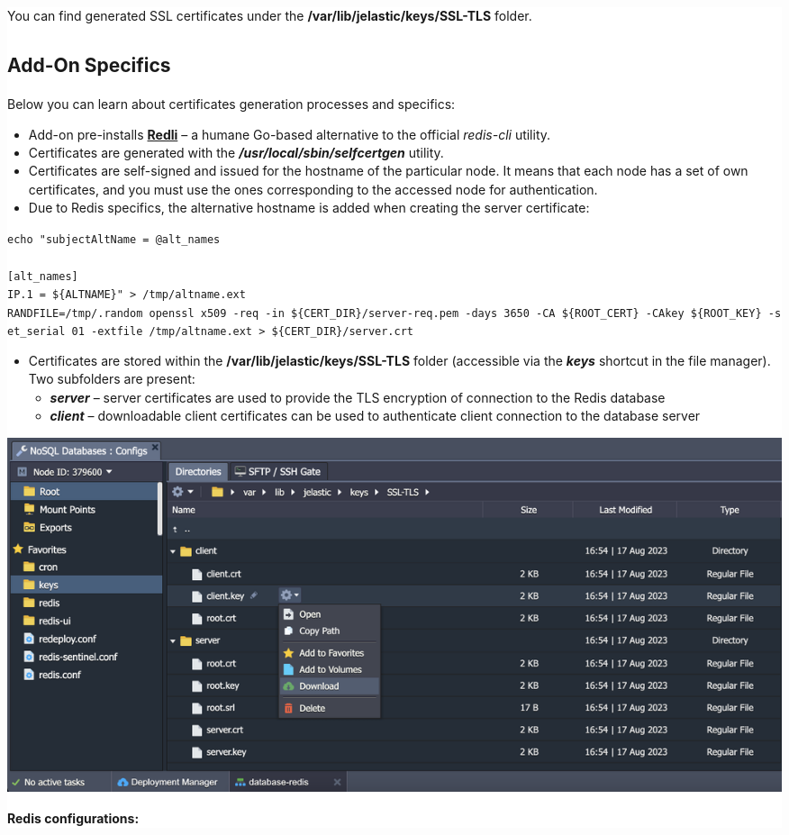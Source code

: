 You can find generated SSL certificates under the **/var/lib/jelastic/keys/SSL-TLS** folder.


## Add-On Specifics

Below you can learn about certificates generation processes and specifics:

- Add-on pre-installs **[Redli](https://github.com/IBM-Cloud/redli)** – a humane Go-based alternative to the official *redis-cli* utility.
- Certificates are generated with the ***/usr/local/sbin/selfcertgen*** utility.
- Certificates are self-signed and issued for the hostname of the particular node. It means that each node has a set of own certificates, and you must use the ones corresponding to the accessed node for authentication.
- Due to Redis specifics, the alternative hostname is added when creating the server certificate:

```
echo "subjectAltName = @alt_names

[alt_names]
IP.1 = ${ALTNAME}" > /tmp/altname.ext
RANDFILE=/tmp/.random openssl x509 -req -in ${CERT_DIR}/server-req.pem -days 3650 -CA ${ROOT_CERT} -CAkey ${ROOT_KEY} -set_serial 01 -extfile /tmp/altname.ext > ${CERT_DIR}/server.crt
```

- Certificates are stored within the **/var/lib/jelastic/keys/SSL-TLS** folder (accessible via the ***keys*** shortcut in the file manager). Two subfolders are present:
  - ***server*** – server certificates are used to provide the TLS encryption of connection to the Redis database
  - ***client*** – downloadable client certificates can be used to authenticate client connection to the database server

![Redis SSL certificates](05-redis-ssl-certificates.png)

**Redis configurations:**
